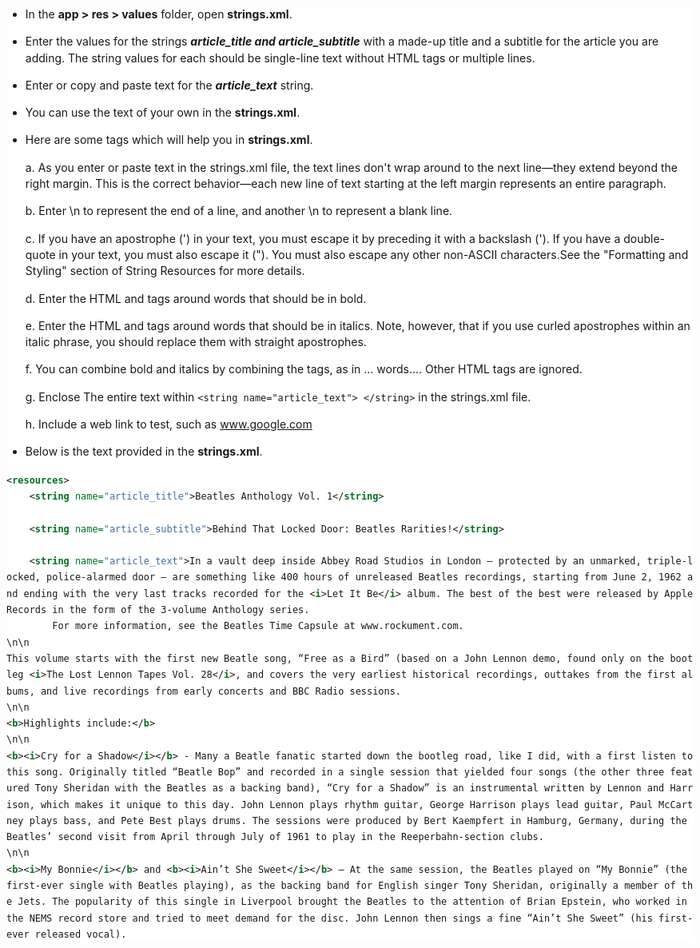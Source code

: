 * In the **app > res > values** folder, open **strings.xml**.
* Enter the values for the strings ***article_title and article_subtitle*** with a made-up title and a subtitle for the article you are adding. The string values for each should be single-line text without HTML tags or multiple lines.
* Enter or copy and paste text for the ***article_text*** string.
* You can use the text of your own in the **strings.xml**.
* Here are some tags which will help you in **strings.xml**.

    a. As you enter or paste text in the strings.xml file, the text lines don't wrap around to the next line—they extend beyond the right margin. This is the correct behavior—each new line of text starting at the left margin represents an entire paragraph.

    b. Enter \n to represent the end of a line, and another \n to represent a blank line.

    c. If you have an apostrophe (') in your text, you must escape it by preceding it with a backslash (\'). If you have a double-quote in your text, you must also escape it (\"). You must also escape any other non-ASCII characters.See the "Formatting and Styling" section of String Resources for more details.

    d. Enter the HTML and </b> tags around words that should be in bold.

    e. Enter the HTML and </i> tags around words that should be in italics. Note, however, that if you use curled apostrophes within an italic phrase, you should replace them with straight apostrophes.

    f. You can combine bold and italics by combining the tags, as in ... words...</i></b>. Other HTML tags are ignored.

    g. Enclose The entire text within ```<string name="article_text"> </string>``` in the strings.xml file.

    h. Include a web link to test, such as www.google.com 
    
* Below is the text provided in the **strings.xml**.

```xml
<resources>
    <string name="article_title">Beatles Anthology Vol. 1</string>

    <string name="article_subtitle">Behind That Locked Door: Beatles Rarities!</string>

    <string name="article_text">In a vault deep inside Abbey Road Studios in London — protected by an unmarked, triple-locked, police-alarmed door — are something like 400 hours of unreleased Beatles recordings, starting from June 2, 1962 and ending with the very last tracks recorded for the <i>Let It Be</i> album. The best of the best were released by Apple Records in the form of the 3-volume Anthology series.
        For more information, see the Beatles Time Capsule at www.rockument.com.
\n\n
This volume starts with the first new Beatle song, “Free as a Bird” (based on a John Lennon demo, found only on the bootleg <i>The Lost Lennon Tapes Vol. 28</i>, and covers the very earliest historical recordings, outtakes from the first albums, and live recordings from early concerts and BBC Radio sessions.
\n\n
<b>Highlights include:</b>
\n\n
<b><i>Cry for a Shadow</i></b> - Many a Beatle fanatic started down the bootleg road, like I did, with a first listen to this song. Originally titled “Beatle Bop” and recorded in a single session that yielded four songs (the other three featured Tony Sheridan with the Beatles as a backing band), “Cry for a Shadow” is an instrumental written by Lennon and Harrison, which makes it unique to this day. John Lennon plays rhythm guitar, George Harrison plays lead guitar, Paul McCartney plays bass, and Pete Best plays drums. The sessions were produced by Bert Kaempfert in Hamburg, Germany, during the Beatles’ second visit from April through July of 1961 to play in the Reeperbahn-section clubs.
\n\n
<b><i>My Bonnie</i></b> and <b><i>Ain’t She Sweet</i></b> — At the same session, the Beatles played on “My Bonnie” (the first-ever single with Beatles playing), as the backing band for English singer Tony Sheridan, originally a member of the Jets. The popularity of this single in Liverpool brought the Beatles to the attention of Brian Epstein, who worked in the NEMS record store and tried to meet demand for the disc. John Lennon then sings a fine “Ain’t She Sweet” (his first-ever released vocal).
```